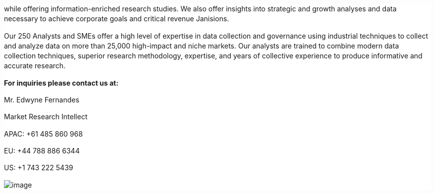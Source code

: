 while offering information-enriched research studies.&nbsp;</span>We also offer insights into strategic and growth analyses and data necessary to achieve corporate goals and critical revenue Janisions.</p><p><span class="">Our 250 Analysts and SMEs offer a high level of expertise in data collection and governance using industrial techniques to collect and analyze data on more than 25,000 high-impact and niche markets. Our analysts are trained to combine modern data collection techniques, superior research methodology, expertise, and years of collective experience to produce informative and accurate research.</span></p><p><strong>For inquiries please contact us at:</strong></p><p>Mr. Edwyne Fernandes</p><p>Market Research Intellect</p><p>APAC: +61 485 860 968</p><p>EU: +44 788 886 6344</p><p>US: +1 743 222 5439</p>
![image](https://github.com/user-attachments/assets/d2f12236-cfae-4154-add4-c6f8ac36e67f)
